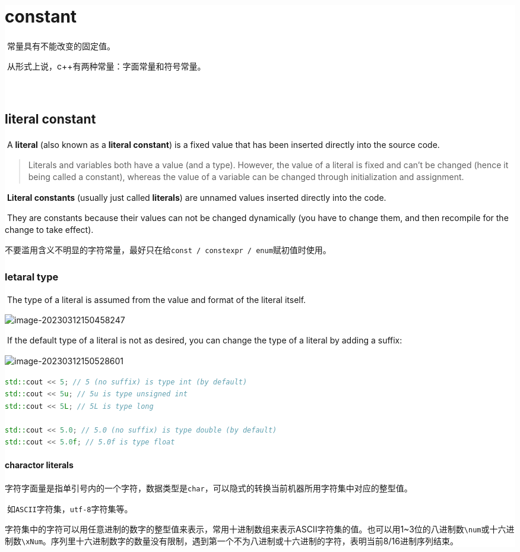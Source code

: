 # constant

​		常量具有不能改变的固定值。

​		从形式上说，c++有两种常量：字面常量和符号常量。

​		

## literal constant

​		A **literal** (also known as a **literal constant**) is a fixed value that has been inserted directly into the source code.

> Literals and variables both have a value (and a type). However, the value of a literal is fixed and can’t be changed (hence it being called a constant), whereas the value of a variable can be changed through initialization and assignment.

​		**Literal constants** (usually just called **literals**) are unnamed values inserted directly into the code.

​		They are constants because their values can not be changed dynamically (you have to change them, and then recompile for the change to take effect).

​		不要滥用含义不明显的字符常量，最好只在给`const / constexpr / enum`赋初值时使用。

### letaral type

​		The type of a literal is assumed from the value and format of the literal itself.

![image-20230312150458247](https://raw.githubusercontent.com/Mocearan/picgo-server/main/image-20230312150458247.png)

​		If the default type of a literal is not as desired, you can change the type of a literal by adding a suffix:

![image-20230312150528601](https://raw.githubusercontent.com/Mocearan/picgo-server/main/image-20230312150528601.png)

```c++
std::cout << 5; // 5 (no suffix) is type int (by default)
std::cout << 5u; // 5u is type unsigned int
std::cout << 5L; // 5L is type long

std::cout << 5.0; // 5.0 (no suffix) is type double (by default)
std::cout << 5.0f; // 5.0f is type float
```



#### charactor literals

​		字符字面量是指单引号内的一个字符，数据类型是`char`，可以隐式的转换当前机器所用字符集中对应的整型值。

​		如``ASCII``字符集，``utf-8``字符集等。

​		字符集中的字符可以用任意进制的数字的整型值来表示，常用十进制数组来表示ASCII字符集的值。也可以用1~3位的八进制数`\num`或十六进制数`\xNum`。序列里十六进制数字的数量没有限制，遇到第一个不为八进制或十六进制的字符，表明当前8/16进制序列结束。
